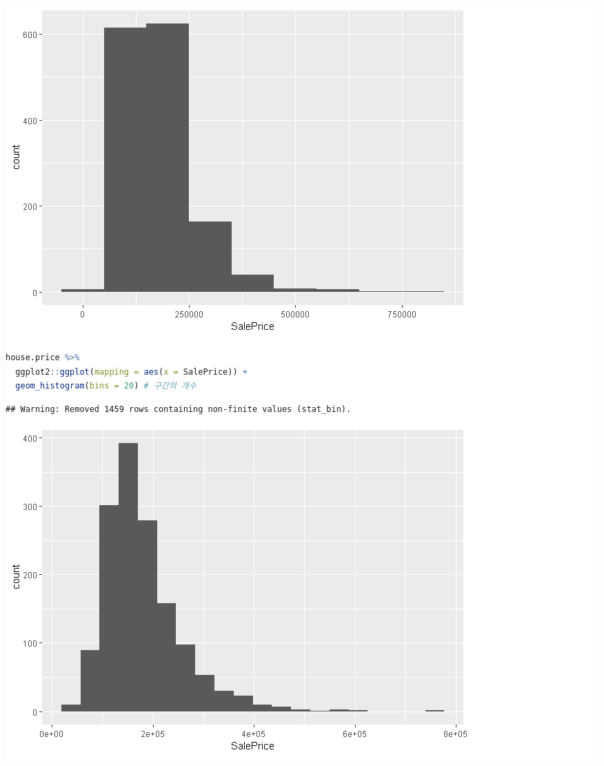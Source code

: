 ![](day5_files/figure-markdown_github/unnamed-chunk-16-2.png)

``` r
house.price %>%
  ggplot2::ggplot(mapping = aes(x = SalePrice)) +
  geom_histogram(bins = 20) # 구간의 개수
```

    ## Warning: Removed 1459 rows containing non-finite values (stat_bin).

![](day5_files/figure-markdown_github/unnamed-chunk-16-3.png)
